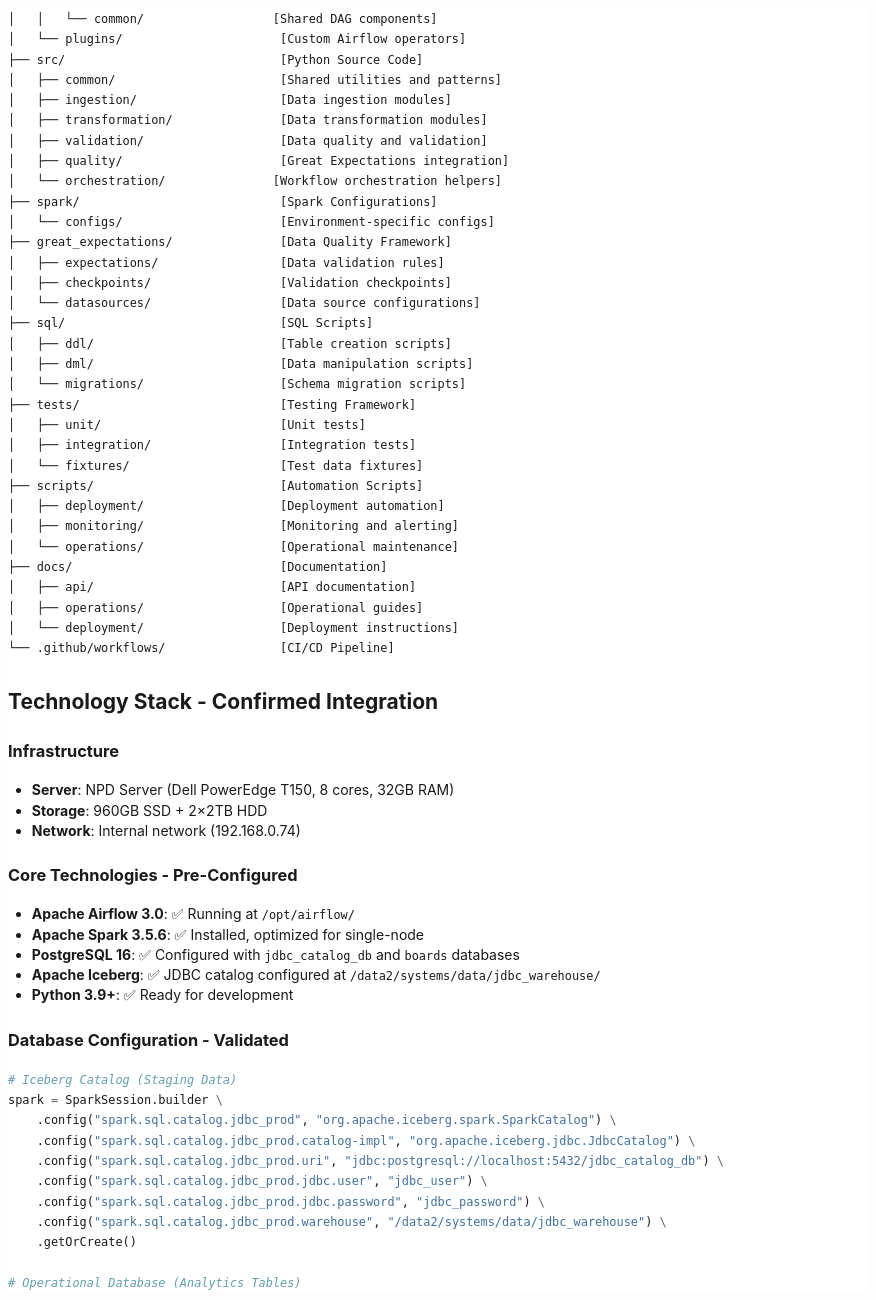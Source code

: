 ```
│   │   └── common/                  [Shared DAG components]
│   └── plugins/                      [Custom Airflow operators]
├── src/                              [Python Source Code]
│   ├── common/                       [Shared utilities and patterns]
│   ├── ingestion/                    [Data ingestion modules]
│   ├── transformation/               [Data transformation modules]
│   ├── validation/                   [Data quality and validation]
│   ├── quality/                      [Great Expectations integration]
│   └── orchestration/               [Workflow orchestration helpers]
├── spark/                            [Spark Configurations]
│   └── configs/                      [Environment-specific configs]
├── great_expectations/               [Data Quality Framework]
│   ├── expectations/                 [Data validation rules]
│   ├── checkpoints/                  [Validation checkpoints]
│   └── datasources/                  [Data source configurations]
├── sql/                              [SQL Scripts]
│   ├── ddl/                          [Table creation scripts]
│   ├── dml/                          [Data manipulation scripts]
│   └── migrations/                   [Schema migration scripts]
├── tests/                            [Testing Framework]
│   ├── unit/                         [Unit tests]
│   ├── integration/                  [Integration tests]
│   └── fixtures/                     [Test data fixtures]
├── scripts/                          [Automation Scripts]
│   ├── deployment/                   [Deployment automation]
│   ├── monitoring/                   [Monitoring and alerting]
│   └── operations/                   [Operational maintenance]
├── docs/                             [Documentation]
│   ├── api/                          [API documentation]
│   ├── operations/                   [Operational guides]
│   └── deployment/                   [Deployment instructions]
└── .github/workflows/                [CI/CD Pipeline]
```

## Technology Stack - Confirmed Integration

### Infrastructure
- **Server**: NPD Server (Dell PowerEdge T150, 8 cores, 32GB RAM)
- **Storage**: 960GB SSD + 2×2TB HDD
- **Network**: Internal network (192.168.0.74)

### Core Technologies - Pre-Configured
- **Apache Airflow 3.0**: ✅ Running at `/opt/airflow/`
- **Apache Spark 3.5.6**: ✅ Installed, optimized for single-node
- **PostgreSQL 16**: ✅ Configured with `jdbc_catalog_db` and `boards` databases
- **Apache Iceberg**: ✅ JDBC catalog configured at `/data2/systems/data/jdbc_warehouse/`
- **Python 3.9+**: ✅ Ready for development

### Database Configuration - Validated
```python
# Iceberg Catalog (Staging Data)
spark = SparkSession.builder \
    .config("spark.sql.catalog.jdbc_prod", "org.apache.iceberg.spark.SparkCatalog") \
    .config("spark.sql.catalog.jdbc_prod.catalog-impl", "org.apache.iceberg.jdbc.JdbcCatalog") \
    .config("spark.sql.catalog.jdbc_prod.uri", "jdbc:postgresql://localhost:5432/jdbc_catalog_db") \
    .config("spark.sql.catalog.jdbc_prod.jdbc.user", "jdbc_user") \
    .config("spark.sql.catalog.jdbc_prod.jdbc.password", "jdbc_password") \
    .config("spark.sql.catalog.jdbc_prod.warehouse", "/data2/systems/data/jdbc_warehouse") \
    .getOrCreate()

# Operational Database (Analytics Tables)
```